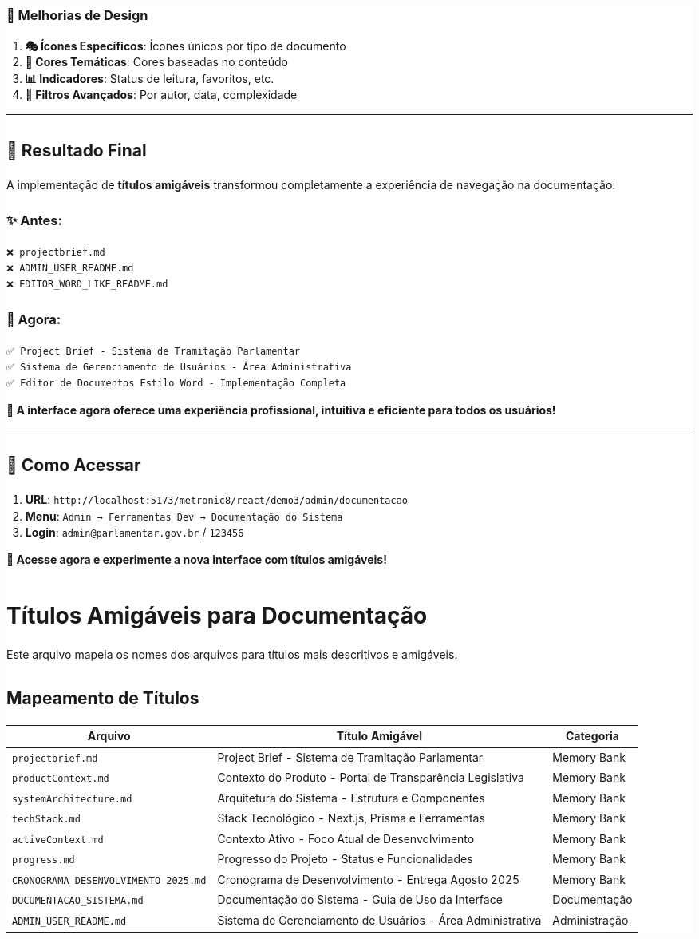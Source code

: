 ### **🎨 Melhorias de Design**
1. **🎭 Ícones Específicos**: Ícones únicos por tipo de documento
2. **🌈 Cores Temáticas**: Cores baseadas no conteúdo
3. **📊 Indicadores**: Status de leitura, favoritos, etc.
4. **🎯 Filtros Avançados**: Por autor, data, complexidade

---

## 🎉 **Resultado Final**

A implementação de **títulos amigáveis** transformou completamente a experiência de navegação na documentação:

### **✨ Antes:**
```
❌ projectbrief.md
❌ ADMIN_USER_README.md
❌ EDITOR_WORD_LIKE_README.md
```

### **🚀 Agora:**
```
✅ Project Brief - Sistema de Tramitação Parlamentar
✅ Sistema de Gerenciamento de Usuários - Área Administrativa
✅ Editor de Documentos Estilo Word - Implementação Completa
```

**🎯 A interface agora oferece uma experiência profissional, intuitiva e eficiente para todos os usuários!**

---

## 📍 **Como Acessar**

1. **URL**: `http://localhost:5173/metronic8/react/demo3/admin/documentacao`
2. **Menu**: `Admin → Ferramentas Dev → Documentação do Sistema`
3. **Login**: `admin@parlamentar.gov.br` / `123456`

**🚀 Acesse agora e experimente a nova interface com títulos amigáveis!**

# Títulos Amigáveis para Documentação

Este arquivo mapeia os nomes dos arquivos para títulos mais descritivos e amigáveis.

## Mapeamento de Títulos

| Arquivo | Título Amigável | Categoria |
|---------|----------------|-----------|
| `projectbrief.md` | Project Brief - Sistema de Tramitação Parlamentar | Memory Bank |
| `productContext.md` | Contexto do Produto - Portal de Transparência Legislativa | Memory Bank |
| `systemArchitecture.md` | Arquitetura do Sistema - Estrutura e Componentes | Memory Bank |
| `techStack.md` | Stack Tecnológico - Next.js, Prisma e Ferramentas | Memory Bank |
| `activeContext.md` | Contexto Ativo - Foco Atual de Desenvolvimento | Memory Bank |
| `progress.md` | Progresso do Projeto - Status e Funcionalidades | Memory Bank |
| `CRONOGRAMA_DESENVOLVIMENTO_2025.md` | Cronograma de Desenvolvimento - Entrega Agosto 2025 | Memory Bank |
| `DOCUMENTACAO_SISTEMA.md` | Documentação do Sistema - Guia de Uso da Interface | Documentação |
| `ADMIN_USER_README.md` | Sistema de Gerenciamento de Usuários - Área Administrativa | Administração |
